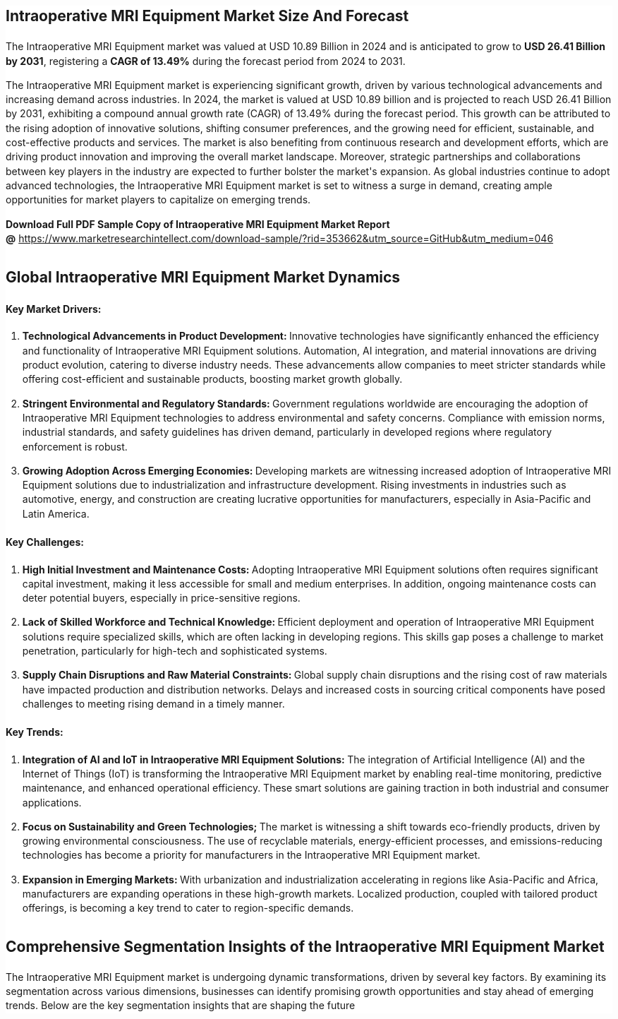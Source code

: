 <h2>Intraoperative MRI Equipment Market Size And Forecast</h2><p>The Intraoperative MRI Equipment market was valued at USD 10.89 Billion in 2024 and is anticipated to grow to <strong>USD 26.41 Billion by 2031</strong>, registering a <strong>CAGR of 13.49%</strong> during the forecast period from 2024 to 2031.</p><p>The Intraoperative MRI Equipment market is experiencing significant growth, driven by various technological advancements and increasing demand across industries. In 2024, the market is valued at USD 10.89 billion and is projected to reach USD 26.41 Billion by 2031, exhibiting a compound annual growth rate (CAGR) of 13.49% during the forecast period. This growth can be attributed to the rising adoption of innovative solutions, shifting consumer preferences, and the growing need for efficient, sustainable, and cost-effective products and services. The market is also benefiting from continuous research and development efforts, which are driving product innovation and improving the overall market landscape. Moreover, strategic partnerships and collaborations between key players in the industry are expected to further bolster the market's expansion. As global industries continue to adopt advanced technologies, the Intraoperative MRI Equipment market is set to witness a surge in demand, creating ample opportunities for market players to capitalize on emerging trends.</p><p><strong>Download Full PDF Sample Copy of Intraoperative MRI Equipment Market Report @</strong>&nbsp;<a href="https://www.marketresearchintellect.com/download-sample/?rid=353662&amp;utm_source=GitHub&amp;utm_medium=046">https://www.marketresearchintellect.com/download-sample/?rid=353662&amp;utm_source=GitHub&amp;utm_medium=046</a></p><h2>Global Intraoperative MRI Equipment Market Dynamics</h2><h4><strong>Key Market Drivers:</strong></h4><ol><li><p><strong>Technological Advancements in Product Development:&nbsp;</strong>Innovative technologies have significantly enhanced the efficiency and functionality of Intraoperative MRI Equipment solutions. Automation, AI integration, and material innovations are driving product evolution, catering to diverse industry needs. These advancements allow companies to meet stricter standards while offering cost-efficient and sustainable products, boosting market growth globally.</p></li><li><p><strong>Stringent Environmental and Regulatory Standards:&nbsp;</strong>Government regulations worldwide are encouraging the adoption of Intraoperative MRI Equipment technologies to address environmental and safety concerns. Compliance with emission norms, industrial standards, and safety guidelines has driven demand, particularly in developed regions where regulatory enforcement is robust.</p></li><li><p><strong>Growing Adoption Across Emerging Economies:&nbsp;</strong>Developing markets are witnessing increased adoption of Intraoperative MRI Equipment solutions due to industrialization and infrastructure development. Rising investments in industries such as automotive, energy, and construction are creating lucrative opportunities for manufacturers, especially in Asia-Pacific and Latin America.</p></li></ol><h4><strong>Key Challenges:</strong></h4><ol><li><p><strong>High Initial Investment and Maintenance Costs:&nbsp;</strong>Adopting Intraoperative MRI Equipment solutions often requires significant capital investment, making it less accessible for small and medium enterprises. In addition, ongoing maintenance costs can deter potential buyers, especially in price-sensitive regions.</p></li><li><p><strong>Lack of Skilled Workforce and Technical Knowledge:&nbsp;</strong>Efficient deployment and operation of Intraoperative MRI Equipment solutions require specialized skills, which are often lacking in developing regions. This skills gap poses a challenge to market penetration, particularly for high-tech and sophisticated systems.</p></li><li><p><strong>Supply Chain Disruptions and Raw Material Constraints:&nbsp;</strong>Global supply chain disruptions and the rising cost of raw materials have impacted production and distribution networks. Delays and increased costs in sourcing critical components have posed challenges to meeting rising demand in a timely manner.</p></li></ol><h4><strong>Key Trends:</strong></h4><ol><li><p><strong>Integration of AI and IoT in Intraoperative MRI Equipment Solutions:&nbsp;</strong>The integration of Artificial Intelligence (AI) and the Internet of Things (IoT) is transforming the Intraoperative MRI Equipment market by enabling real-time monitoring, predictive maintenance, and enhanced operational efficiency. These smart solutions are gaining traction in both industrial and consumer applications.</p></li><li><p><strong>Focus on Sustainability and Green Technologies;&nbsp;</strong>The market is witnessing a shift towards eco-friendly products, driven by growing environmental consciousness. The use of recyclable materials, energy-efficient processes, and emissions-reducing technologies has become a priority for manufacturers in the Intraoperative MRI Equipment market.</p></li><li><p><strong>Expansion in Emerging Markets:&nbsp;</strong>With urbanization and industrialization accelerating in regions like Asia-Pacific and Africa, manufacturers are expanding operations in these high-growth markets. Localized production, coupled with tailored product offerings, is becoming a key trend to cater to region-specific demands.</p></li></ol><div class="article-main__content" data-test-id="publishing-text-block"><h2>Comprehensive Segmentation Insights of the Intraoperative MRI Equipment Market</h2><p>The Intraoperative MRI Equipment market is undergoing dynamic transformations, driven by several key factors. By examining its segmentation across various dimensions, businesses can identify promising growth opportunities and stay ahead of emerging trends. Below are the key segmentation insights that are shaping the future